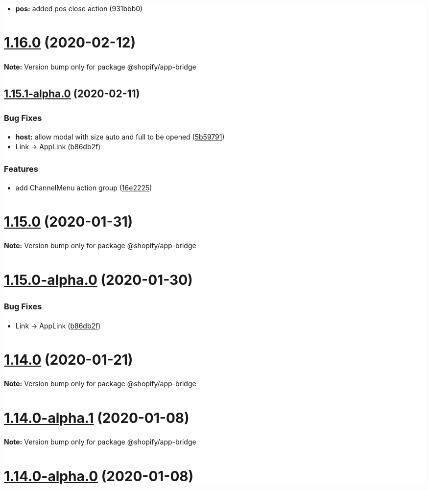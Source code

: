 - **pos:** added pos close action ([931bbb0](https://github.com/Shopify/app-bridge/commit/931bbb021911a420036e0078778ef8bc8fc86559))

# [1.16.0](https://github.com/Shopify/app-bridge/compare/v1.15.1-alpha.0...v1.16.0) (2020-02-12)

**Note:** Version bump only for package @shopify/app-bridge

## [1.15.1-alpha.0](https://github.com/Shopify/app-bridge/compare/v1.12.1-alpha.1...v1.15.1-alpha.0) (2020-02-11)

### Bug Fixes

- **host:** allow modal with size auto and full to be opened ([5b59791](https://github.com/Shopify/app-bridge/commit/5b59791c517b906842839e87e9e812df30f5d601))
- Link -> AppLink ([b86db2f](https://github.com/Shopify/app-bridge/commit/b86db2f0629ffb433922dae6152c86ed4b7e612f))

### Features

- add ChannelMenu action group ([16e2225](https://github.com/Shopify/app-bridge/commit/16e2225e0b57a04affeaa6ea00eef81e1cb65f91))

# [1.15.0](https://github.com/Shopify/app-bridge/compare/v1.15.0-alpha.0...v1.15.0) (2020-01-31)

**Note:** Version bump only for package @shopify/app-bridge

# [1.15.0-alpha.0](https://github.com/Shopify/app-bridge/compare/v1.14.0...v1.15.0-alpha.0) (2020-01-30)

### Bug Fixes

- Link -> AppLink ([b86db2f](https://github.com/Shopify/app-bridge/commit/b86db2f0629ffb433922dae6152c86ed4b7e612f))

# [1.14.0](https://github.com/Shopify/app-bridge/compare/v1.14.0-alpha.1...v1.14.0) (2020-01-21)

**Note:** Version bump only for package @shopify/app-bridge

# [1.14.0-alpha.1](https://github.com/Shopify/app-bridge/compare/v1.14.0-alpha.0...v1.14.0-alpha.1) (2020-01-08)

**Note:** Version bump only for package @shopify/app-bridge

# [1.14.0-alpha.0](https://github.com/Shopify/app-bridge/compare/v1.13.1...v1.14.0-alpha.0) (2020-01-08)

